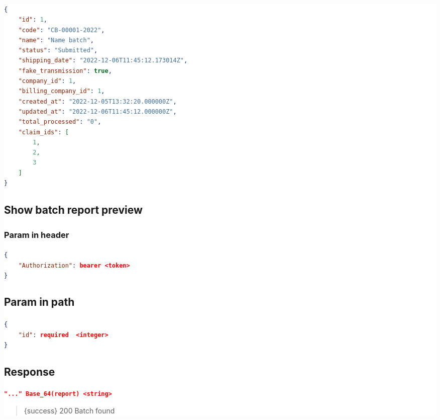 ```json
{
    "id": 1,
    "code": "CB-00001-2022",
    "name": "Name batch",
    "status": "Submitted",
    "shipping_date": "2022-12-06T11:45:12.173014Z",
    "fake_transmission": true,
    "company_id": 1,
    "billing_company_id": 1,
    "created_at": "2022-12-05T13:32:20.000000Z",
    "updated_at": "2022-12-06T11:45:12.000000Z",
    "total_processed": "0",
    "claim_ids": [
        1,
        2,
        3
    ]
}
```

<a name="preview-batch"></a>
## Show batch report preview

### Param in header

```json
{
    "Authorization": bearer <token>
}
```

## Param in path

```json
{
    "id": required  <integer>
}
```

## Response

```json
"..." Base_64(report) <string>
```

> {success} 200 Batch found